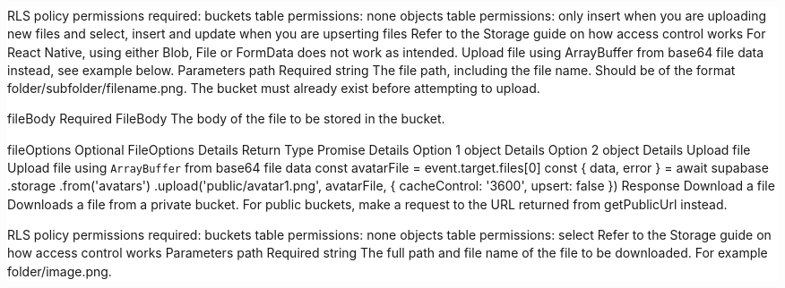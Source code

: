 RLS policy permissions required:
buckets table permissions: none
objects table permissions: only insert when you are uploading new files and select, insert and update when you are upserting files
Refer to the Storage guide on how access control works
For React Native, using either Blob, File or FormData does not work as intended. Upload file using ArrayBuffer from base64 file data instead, see example below.
Parameters
path
Required
string
The file path, including the file name. Should be of the format folder/subfolder/filename.png. The bucket must already exist before attempting to upload.

fileBody
Required
FileBody
The body of the file to be stored in the bucket.

fileOptions
Optional
FileOptions
Details
Return Type
Promise<One of the following options>
Details
Option 1
object
Details
Option 2
object
Details
Upload file
Upload file using `ArrayBuffer` from base64 file data
const avatarFile = event.target.files[0]
const { data, error } = await supabase
  .storage
  .from('avatars')
  .upload('public/avatar1.png', avatarFile, {
    cacheControl: '3600',
    upsert: false
  })
Response
Download a file
Downloads a file from a private bucket. For public buckets, make a request to the URL returned from getPublicUrl instead.

RLS policy permissions required:
buckets table permissions: none
objects table permissions: select
Refer to the Storage guide on how access control works
Parameters
path
Required
string
The full path and file name of the file to be downloaded. For example folder/image.png.
